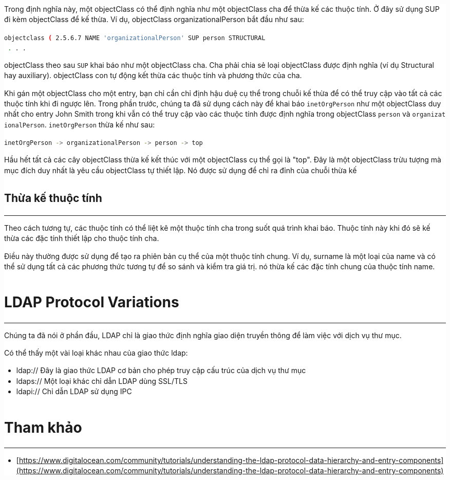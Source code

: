 Trong định nghĩa này, một objectClass có thể định nghĩa như một objectClass cha để thừa kế các thuộc tính. Ở đây sử dụng SUP đi kèm objectClass để kế thừa. Ví dụ, objectClass 
organizationalPerson bắt đầu như sau:
```sh
objectclass ( 2.5.6.7 NAME 'organizationalPerson' SUP person STRUCTURAL
 . . .
```

objectClass theo sau `SUP` khai báo như một objectClass cha. Cha phải chia sẻ loại objectClass được định nghĩa (ví dụ Structural hay auxiliary). objectClass con tự động 
kết thừa các thuộc tính và phương thức của cha.

Khi gán một objectClass cho một entry, bạn chỉ cần chỉ định hậu duệ cụ thể trong chuỗi kế thừa để có thể truy cập vào tất cả các thuộc tính khi đi ngược lên. Trong phần trước, 
chúng ta đã sử dụng cách này để khai báo `inetOrgPerson` như một objectClass duy nhất cho entry John Smith trong khi vẫn có thể truy cập vào các thuộc tính được định nghĩa trong 
objectClass `person` và `organizationalPerson`. `inetOrgPerson` thừa kế như sau:
```sh
inetOrgPerson -> organizationalPerson -> person -> top
```

Hầu hết tất cả các cây objectClass thừa kế kết thúc với một objectClass cụ thể gọi là "top". Đây là một objectClass trừu tượng mà mục đích duy nhất là yêu cầu objectClass tự thiết lập. 
Nó được sử dụng để chỉ ra đỉnh của chuỗi thừa kế

## Thừa kế thuộc tính
----

Theo cách tương tự, các thuộc tính có thể liệt kê một thuộc tính cha trong suốt quá trình khai báo. Thuộc tính này khi đó sẽ kế thừa các đặc tính thiết lập cho thuộc tính cha.

Điều này thường được sử dụng để tạo ra phiên bản cụ thể của một thuộc tính chung. Ví dụ, surname là một loại của name và có thể sử dụng tất cả các phương thức tương tự để so sánh và kiểm 
tra giá trị. nó thừa kế các đặc tính chung của thuộc tính name. 

# LDAP Protocol Variations
----

Chúng ta đã nói ở phần đầu, LDAP chỉ là giao thức định nghĩa giao diện truyền thông để làm việc với dịch vụ thư mục. 

Có thể thấy một vài loại khác nhau của giao thức ldap:
- ldap://	Đây là giao thức LDAP cơ bản cho phép truy cập cấu trúc của dịch vụ thư mục
- ldaps://	Một loại khác chỉ dẫn LDAP dùng SSL/TLS
- ldapi://	Chỉ dẫn LDAP sử dụng IPC

# Tham khảo
----

- [https://www.digitalocean.com/community/tutorials/understanding-the-ldap-protocol-data-hierarchy-and-entry-components](https://www.digitalocean.com/community/tutorials/understanding-the-ldap-protocol-data-hierarchy-and-entry-components)
